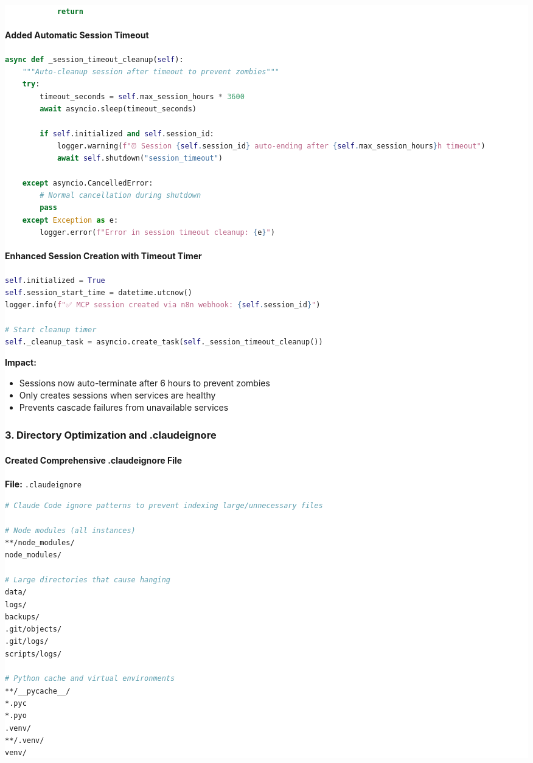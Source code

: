 ```python
            return
```

#### Added Automatic Session Timeout
```python
async def _session_timeout_cleanup(self):
    """Auto-cleanup session after timeout to prevent zombies"""
    try:
        timeout_seconds = self.max_session_hours * 3600
        await asyncio.sleep(timeout_seconds)
        
        if self.initialized and self.session_id:
            logger.warning(f"⏰ Session {self.session_id} auto-ending after {self.max_session_hours}h timeout")
            await self.shutdown("session_timeout")
            
    except asyncio.CancelledError:
        # Normal cancellation during shutdown
        pass
    except Exception as e:
        logger.error(f"Error in session timeout cleanup: {e}")
```

#### Enhanced Session Creation with Timeout Timer
```python
self.initialized = True
self.session_start_time = datetime.utcnow()
logger.info(f"✅ MCP session created via n8n webhook: {self.session_id}")

# Start cleanup timer
self._cleanup_task = asyncio.create_task(self._session_timeout_cleanup())
```

**Impact:** 
- Sessions now auto-terminate after 6 hours to prevent zombies
- Only creates sessions when services are healthy
- Prevents cascade failures from unavailable services

### 3. Directory Optimization and .claudeignore

#### Created Comprehensive .claudeignore File
**File:** `.claudeignore`
```bash
# Claude Code ignore patterns to prevent indexing large/unnecessary files

# Node modules (all instances)
**/node_modules/
node_modules/

# Large directories that cause hanging
data/
logs/
backups/
.git/objects/
.git/logs/
scripts/logs/

# Python cache and virtual environments
**/__pycache__/
*.pyc
*.pyo
.venv/
**/.venv/
venv/
```